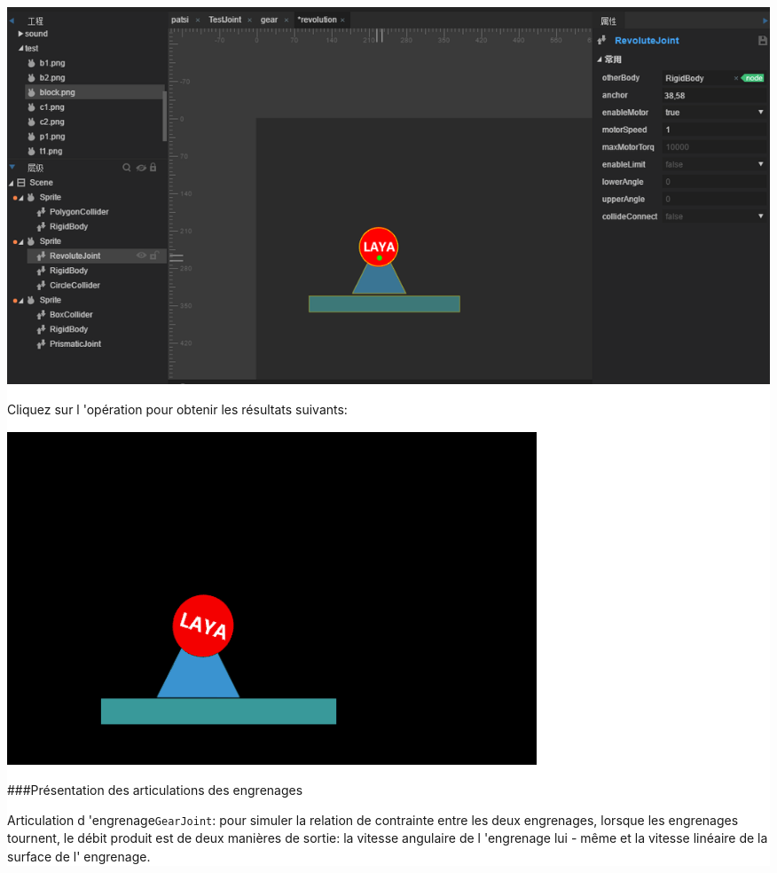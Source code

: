![图](img/8.png)

Cliquez sur l 'opération pour obtenir les résultats suivants:

![图](img/6.gif)

###Présentation des articulations des engrenages

Articulation d 'engrenage`GearJoint`: pour simuler la relation de contrainte entre les deux engrenages, lorsque les engrenages tournent, le débit produit est de deux manières de sortie: la vitesse angulaire de l 'engrenage lui - même et la vitesse linéaire de la surface de l' engrenage.
